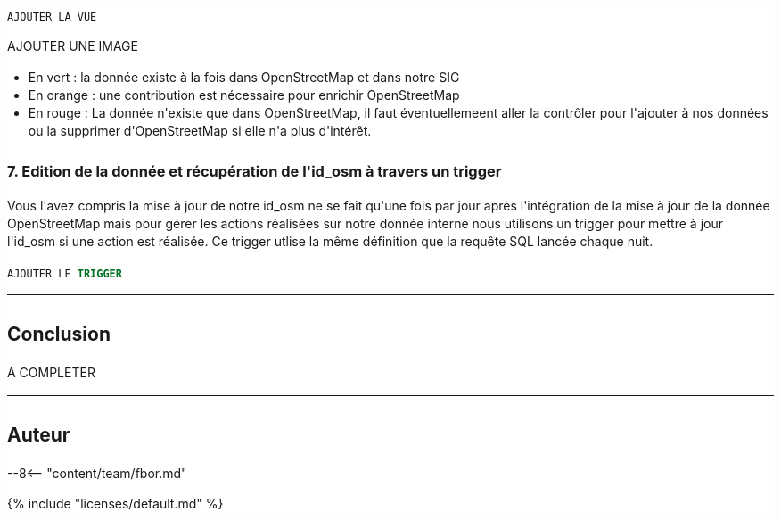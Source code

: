```sql
AJOUTER LA VUE
```

AJOUTER UNE IMAGE

- En vert : la donnée existe à la fois dans OpenStreetMap et dans notre SIG
- En orange : une contribution est nécessaire pour enrichir OpenStreetMap
- En rouge : La donnée n'existe que dans OpenStreetMap, il faut éventuellemeent aller la contrôler pour l'ajouter à nos données ou la supprimer d'OpenStreetMap si elle n'a plus d'intérêt.

### 7. Edition de la donnée et récupération de l'id_osm à travers un trigger

Vous l'avez compris la mise à jour de notre id_osm ne se fait qu'une fois par jour après l'intégration de la mise à jour de la donnée OpenStreetMap mais pour gérer les actions réalisées sur notre donnée interne nous utilisons un trigger pour mettre à jour l'id_osm si une action est réalisée. Ce trigger utlise la même définition que la requête SQL lancée chaque nuit.

```sql
AJOUTER LE TRIGGER
```

----

## Conclusion

A COMPLETER

----

## Auteur

--8<-- "content/team/fbor.md"

{% include "licenses/default.md" %}
